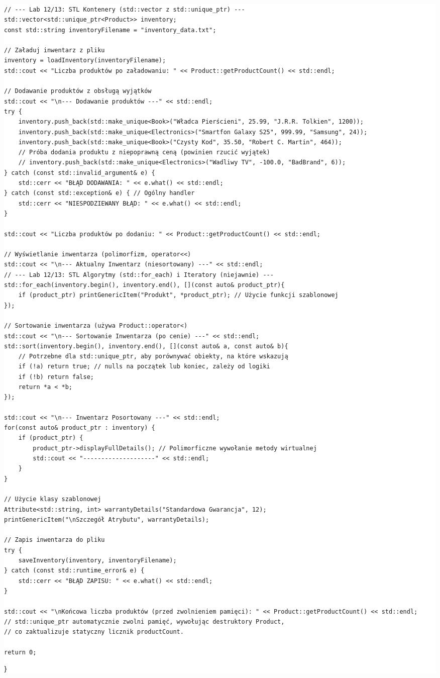     // --- Lab 12/13: STL Kontenery (std::vector z std::unique_ptr) ---
    std::vector<std::unique_ptr<Product>> inventory;
    const std::string inventoryFilename = "inventory_data.txt";

    // Załaduj inwentarz z pliku
    inventory = loadInventory(inventoryFilename);
    std::cout << "Liczba produktów po załadowaniu: " << Product::getProductCount() << std::endl;

    // Dodawanie produktów z obsługą wyjątków
    std::cout << "\n--- Dodawanie produktów ---" << std::endl;
    try {
        inventory.push_back(std::make_unique<Book>("Władca Pierścieni", 25.99, "J.R.R. Tolkien", 1200));
        inventory.push_back(std::make_unique<Electronics>("Smartfon Galaxy S25", 999.99, "Samsung", 24));
        inventory.push_back(std::make_unique<Book>("Czysty Kod", 35.50, "Robert C. Martin", 464));
        // Próba dodania produktu z niepoprawną ceną (powinien rzucić wyjątek)
        // inventory.push_back(std::make_unique<Electronics>("Wadliwy TV", -100.0, "BadBrand", 6));
    } catch (const std::invalid_argument& e) {
        std::cerr << "BŁĄD DODAWANIA: " << e.what() << std::endl;
    } catch (const std::exception& e) { // Ogólny handler
        std::cerr << "NIESPODZIEWANY BŁĄD: " << e.what() << std::endl;
    }

    std::cout << "Liczba produktów po dodaniu: " << Product::getProductCount() << std::endl;

    // Wyświetlanie inwentarza (polimorfizm, operator<<)
    std::cout << "\n--- Aktualny Inwentarz (niesortowany) ---" << std::endl;
    // --- Lab 12/13: STL Algorytmy (std::for_each) i Iteratory (niejawnie) ---
    std::for_each(inventory.begin(), inventory.end(), [](const auto& product_ptr){
        if (product_ptr) printGenericItem("Produkt", *product_ptr); // Użycie funkcji szablonowej
    });

    // Sortowanie inwentarza (używa Product::operator<)
    std::cout << "\n--- Sortowanie Inwentarza (po cenie) ---" << std::endl;
    std::sort(inventory.begin(), inventory.end(), [](const auto& a, const auto& b){
        // Potrzebne dla std::unique_ptr, aby porównywać obiekty, na które wskazują
        if (!a) return true; // nulls na początek lub koniec, zależy od logiki
        if (!b) return false;
        return *a < *b;
    });

    std::cout << "\n--- Inwentarz Posortowany ---" << std::endl;
    for(const auto& product_ptr : inventory) {
        if (product_ptr) {
            product_ptr->displayFullDetails(); // Polimorficzne wywołanie metody wirtualnej
            std::cout << "--------------------" << std::endl;
        }
    }
    
    // Użycie klasy szablonowej
    Attribute<std::string, int> warrantyDetails("Standardowa Gwarancja", 12);
    printGenericItem("\nSzczegół Atrybutu", warrantyDetails);

    // Zapis inwentarza do pliku
    try {
        saveInventory(inventory, inventoryFilename);
    } catch (const std::runtime_error& e) {
        std::cerr << "BŁĄD ZAPISU: " << e.what() << std::endl;
    }

    std::cout << "\nKońcowa liczba produktów (przed zwolnieniem pamięci): " << Product::getProductCount() << std::endl;
    // std::unique_ptr automatycznie zwolni pamięć, wywołując destruktory Product,
    // co zaktualizuje statyczny licznik productCount.

    return 0;
}
